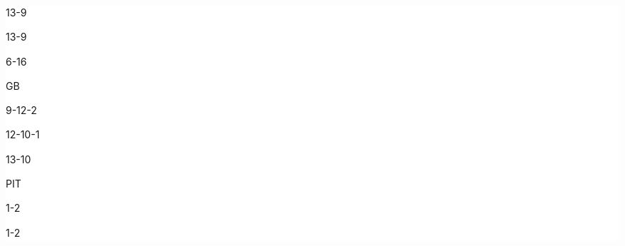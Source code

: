 <td style="text-align:center;">

13-9

</td>

<td style="text-align:center;">

13-9

</td>

<td style="text-align:center;">

6-16

</td>

</tr>

<tr>

<td style="text-align:center;">

GB

</td>

<td style="text-align:center;">

9-12-2

</td>

<td style="text-align:center;">

12-10-1

</td>

<td style="text-align:center;">

13-10

</td>

</tr>

<tr>

<td style="text-align:center;">

PIT

</td>

<td style="text-align:center;">

1-2

</td>

<td style="text-align:center;">

1-2
